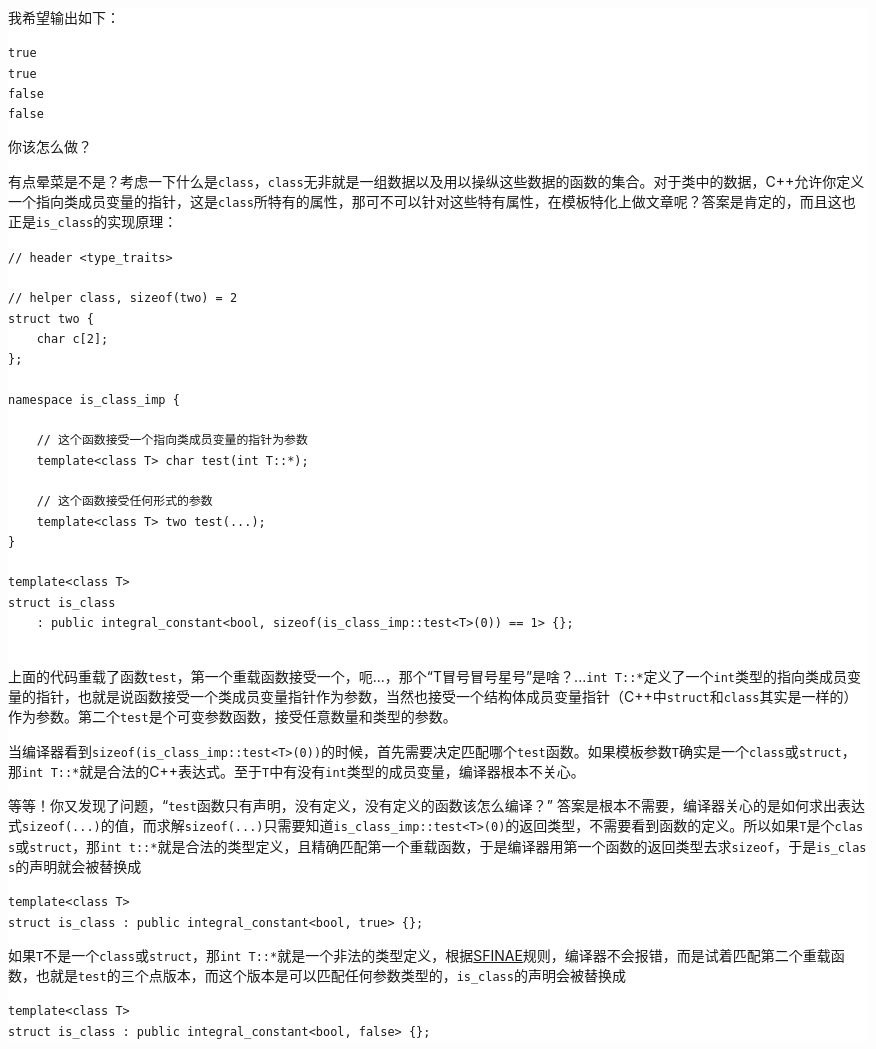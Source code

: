 我希望输出如下：

```
true
true
false
false
```

你该怎么做？

有点晕菜是不是？考虑一下什么是`class`，`class`无非就是一组数据以及用以操纵这些数据的函数的集合。对于类中的数据，C++允许你定义一个指向类成员变量的指针，这是`class`所特有的属性，那可不可以针对这些特有属性，在模板特化上做文章呢？答案是肯定的，而且这也正是`is_class`的实现原理：

```
// header <type_traits>

// helper class, sizeof(two) = 2
struct two {
    char c[2];
};

namespace is_class_imp {

    // 这个函数接受一个指向类成员变量的指针为参数
    template<class T> char test(int T::*);

    // 这个函数接受任何形式的参数
    template<class T> two test(...);
}

template<class T>
struct is_class 
    : public integral_constant<bool, sizeof(is_class_imp::test<T>(0)) == 1> {};
    
```

上面的代码重载了函数`test`，第一个重载函数接受一个，呃...，那个“T冒号冒号星号”是啥？...`int T::*`定义了一个`int`类型的指向类成员变量的指针，也就是说函数接受一个类成员变量指针作为参数，当然也接受一个结构体成员变量指针（C++中`struct`和`class`其实是一样的）作为参数。第二个`test`是个可变参数函数，接受任意数量和类型的参数。

当编译器看到`sizeof(is_class_imp::test<T>(0))`的时候，首先需要决定匹配哪个`test`函数。如果模板参数`T`确实是一个`class`或`struct`，那`int T::*`就是合法的C++表达式。至于`T`中有没有`int`类型的成员变量，编译器根本不关心。

等等！你又发现了问题，“`test`函数只有声明，没有定义，没有定义的函数该怎么编译？” 答案是根本不需要，编译器关心的是如何求出表达式`sizeof(...)`的值，而求解`sizeof(...)`只需要知道`is_class_imp::test<T>(0)`的返回类型，不需要看到函数的定义。所以如果`T`是个`class`或`struct`，那`int t::*`就是合法的类型定义，且精确匹配第一个重载函数，于是编译器用第一个函数的返回类型去求`sizeof`，于是`is_class`的声明就会被替换成

```
template<class T>
struct is_class : public integral_constant<bool, true> {};
```

如果`T`不是一个`class`或`struct`，那`int T::*`就是一个非法的类型定义，根据[SFINAE](https://en.wikipedia.org/wiki/Substitution_failure_is_not_an_error)规则，编译器不会报错，而是试着匹配第二个重载函数，也就是`test`的三个点版本，而这个版本是可以匹配任何参数类型的，`is_class`的声明会被替换成

```
template<class T>
struct is_class : public integral_constant<bool, false> {};
```
